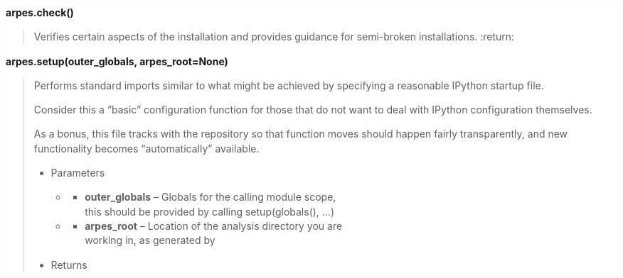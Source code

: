 **arpes.check()**

> Verifies certain aspects of the installation and provides guidance for
> semi-broken installations. :return:

**arpes.setup(outer\_globals, arpes\_root=None)**

> Performs standard imports similar to what might be achieved by
> specifying a reasonable IPython startup file.
> 
> Consider this a “basic” configuration function for those that do not
> want to deal with IPython configuration themselves.
> 
> As a bonus, this file tracks with the repository so that function
> moves should happen fairly transparently, and new functionality
> becomes “automatically” available.
> 
>   - Parameters
>     
>       -   - **outer\_globals** – Globals for the calling module
>             scope,  
>             this should be provided by calling setup(globals(), …)
>     
>       -   - **arpes\_root** – Location of the analysis directory you
>             are  
>             working in, as generated by
> 
>   - Returns
